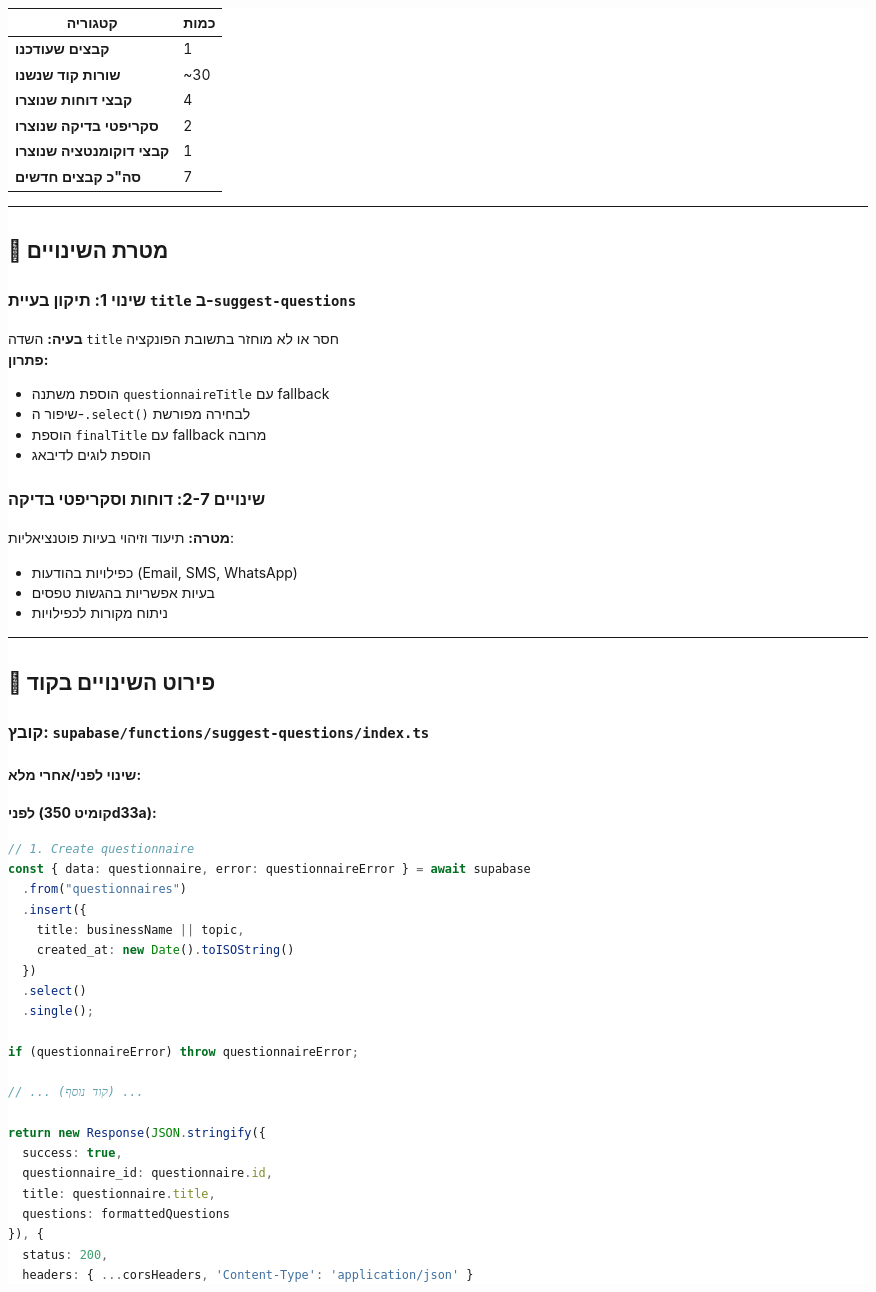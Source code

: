 | קטגוריה | כמות |
|---------|------|
| **קבצים שעודכנו** | 1 |
| **שורות קוד שנשנו** | ~30 |
| **קבצי דוחות שנוצרו** | 4 |
| **סקריפטי בדיקה שנוצרו** | 2 |
| **קבצי דוקומנטציה שנוצרו** | 1 |
| **סה"כ קבצים חדשים** | 7 |

---

## 🎯 מטרת השינויים

### שינוי 1: תיקון בעיית `title` ב-`suggest-questions`
**בעיה:** השדה `title` חסר או לא מוחזר בתשובת הפונקציה  
**פתרון:** 
- הוספת משתנה `questionnaireTitle` עם fallback
- שיפור ה-`.select()` לבחירה מפורשת
- הוספת `finalTitle` עם fallback מרובה
- הוספת לוגים לדיבאג

### שינויים 2-7: דוחות וסקריפטי בדיקה
**מטרה:** תיעוד וזיהוי בעיות פוטנציאליות:
- כפילויות בהודעות (Email, SMS, WhatsApp)
- בעיות אפשריות בהגשות טפסים
- ניתוח מקורות לכפילויות

---

## 📝 פירוט השינויים בקוד

### קובץ: `supabase/functions/suggest-questions/index.ts`

#### שינוי לפני/אחרי מלא:

**לפני (קומיט 350d33a):**
```typescript
// 1. Create questionnaire
const { data: questionnaire, error: questionnaireError } = await supabase
  .from("questionnaires")
  .insert({
    title: businessName || topic,
    created_at: new Date().toISOString()
  })
  .select()
  .single();

if (questionnaireError) throw questionnaireError;

// ... (קוד נוסף) ...

return new Response(JSON.stringify({
  success: true,
  questionnaire_id: questionnaire.id,
  title: questionnaire.title,
  questions: formattedQuestions
}), {
  status: 200,
  headers: { ...corsHeaders, 'Content-Type': 'application/json' }
```